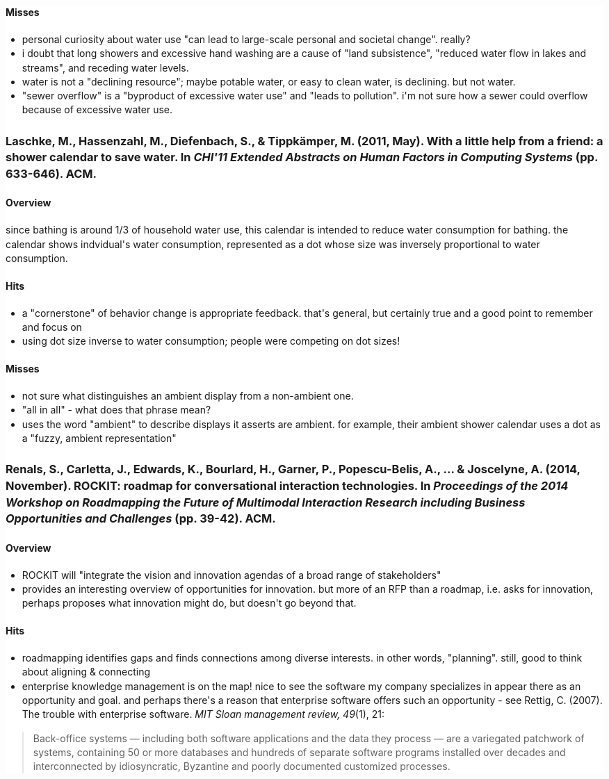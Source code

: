 #### Misses
- personal curiosity about water use "can lead to large-scale personal and societal change". really?
- i doubt that long showers and excessive hand washing are a cause of "land subsistence", "reduced water flow in lakes and streams", and receding water levels.
- water is not a "declining resource"; maybe potable water, or easy to clean water, is declining. but not water.
- "sewer overflow" is a "byproduct of excessive water use" and "leads to pollution". i'm not sure how a sewer could overflow because of excessive water use.


### Laschke, M., Hassenzahl, M., Diefenbach, S., & Tippkämper, M. (2011, May). With a little help from a friend: a shower calendar to save water. In *CHI'11 Extended Abstracts on Human Factors in Computing Systems* (pp. 633-646). ACM.

#### Overview
since bathing is around 1/3 of household water use, this calendar is intended to reduce water consumption for bathing. the calendar shows indvidual's water consumption, represented as a dot whose size was inversely proportional to water consumption.

#### Hits
- a "cornerstone" of behavior change is appropriate feedback. that's general, but certainly true and a good point to remember and focus on
- using dot size inverse to water consumption; people were competing on dot sizes!

#### Misses
- not sure what distinguishes an ambient display from a non-ambient one.
- "all in all" - what does that phrase mean?
- uses the word "ambient" to describe displays it asserts are ambient. for example, their ambient shower calendar uses a dot as a "fuzzy, ambient representation"


### Renals, S., Carletta, J., Edwards, K., Bourlard, H., Garner, P., Popescu-Belis, A., ... & Joscelyne, A. (2014, November). ROCKIT: roadmap for conversational interaction technologies. In *Proceedings of the 2014 Workshop on Roadmapping the Future of Multimodal Interaction Research including Business Opportunities and Challenges* (pp. 39-42). ACM.

#### Overview
- ROCKIT will "integrate the vision and innovation agendas of a broad range of stakeholders"
- provides an interesting overview of opportunities for innovation. but more of an RFP than a roadmap, i.e. asks for innovation, perhaps proposes what innovation might do, but doesn't go beyond that.

#### Hits
- roadmapping identifies gaps and finds connections among diverse interests. in other words, "planning". still, good to think about aligning & connecting
- enterprise knowledge management is on the map! nice to see the software my company specializes in appear there as an opportunity and goal. and perhaps there's a reason that enterprise software offers such an opportunity -  see Rettig, C. (2007). The trouble with enterprise software. *MIT Sloan management review, 49*(1), 21:
> Back-office systems — including both software applications and the data they process — are a variegated patchwork of systems, containing 50 or more databases and hundreds of separate software programs installed over decades and interconnected by idiosyncratic, Byzantine and poorly documented customized processes.
